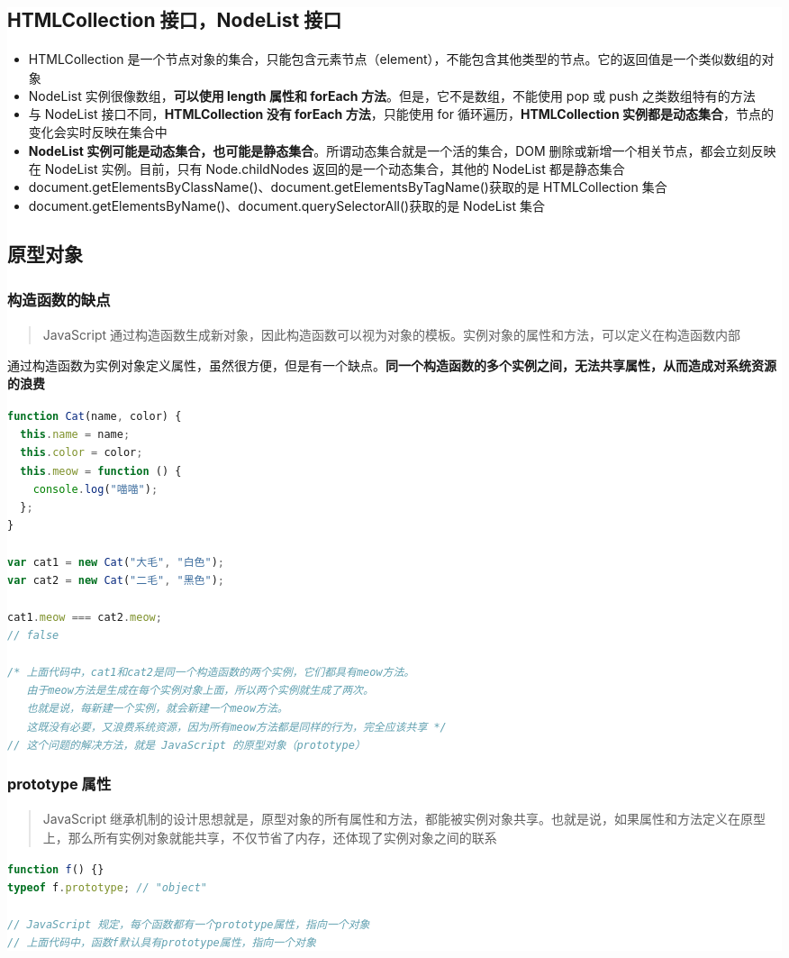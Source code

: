 ## HTMLCollection 接口，NodeList 接口

- HTMLCollection 是一个节点对象的集合，只能包含元素节点（element），不能包含其他类型的节点。它的返回值是一个类似数组的对象
- NodeList 实例很像数组，**可以使用 length 属性和 forEach 方法**。但是，它不是数组，不能使用 pop 或 push 之类数组特有的方法
- 与 NodeList 接口不同，**HTMLCollection 没有 forEach 方法**，只能使用 for 循环遍历，**HTMLCollection 实例都是动态集合**，节点的变化会实时反映在集合中
- **NodeList 实例可能是动态集合，也可能是静态集合**。所谓动态集合就是一个活的集合，DOM 删除或新增一个相关节点，都会立刻反映在 NodeList 实例。目前，只有 Node.childNodes 返回的是一个动态集合，其他的 NodeList 都是静态集合
- document.getElementsByClassName()、document.getElementsByTagName()获取的是 HTMLCollection 集合
- document.getElementsByName()、document.querySelectorAll()获取的是 NodeList 集合

## 原型对象

### 构造函数的缺点

> JavaScript 通过构造函数生成新对象，因此构造函数可以视为对象的模板。实例对象的属性和方法，可以定义在构造函数内部

通过构造函数为实例对象定义属性，虽然很方便，但是有一个缺点。**同一个构造函数的多个实例之间，无法共享属性，从而造成对系统资源的浪费**

```javascript
function Cat(name, color) {
  this.name = name;
  this.color = color;
  this.meow = function () {
    console.log("喵喵");
  };
}

var cat1 = new Cat("大毛", "白色");
var cat2 = new Cat("二毛", "黑色");

cat1.meow === cat2.meow;
// false

/* 上面代码中，cat1和cat2是同一个构造函数的两个实例，它们都具有meow方法。
   由于meow方法是生成在每个实例对象上面，所以两个实例就生成了两次。
   也就是说，每新建一个实例，就会新建一个meow方法。
   这既没有必要，又浪费系统资源，因为所有meow方法都是同样的行为，完全应该共享 */
// 这个问题的解决方法，就是 JavaScript 的原型对象（prototype）
```

### prototype 属性

> JavaScript 继承机制的设计思想就是，原型对象的所有属性和方法，都能被实例对象共享。也就是说，如果属性和方法定义在原型上，那么所有实例对象就能共享，不仅节省了内存，还体现了实例对象之间的联系

```javascript
function f() {}
typeof f.prototype; // "object"

// JavaScript 规定，每个函数都有一个prototype属性，指向一个对象
// 上面代码中，函数f默认具有prototype属性，指向一个对象
```
